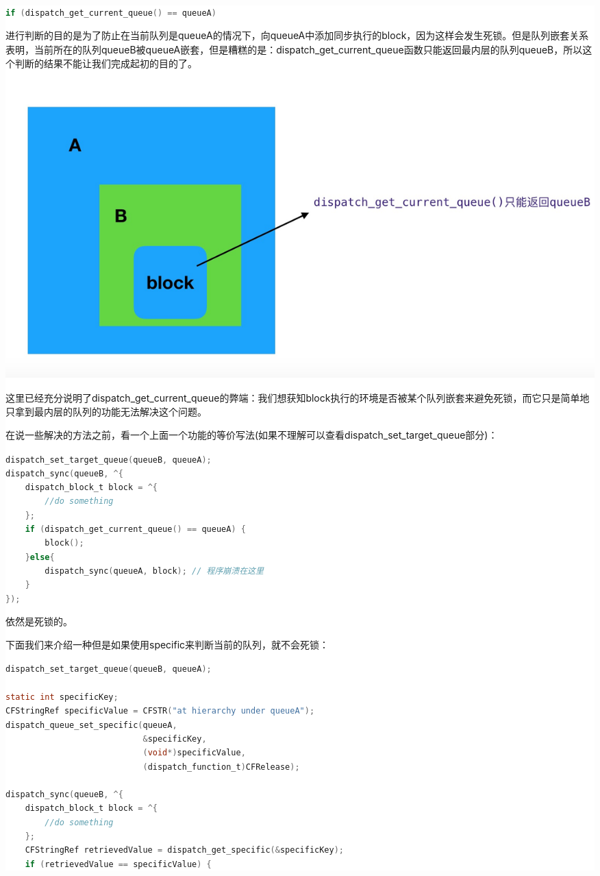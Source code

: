 ```objectivec
if (dispatch_get_current_queue() == queueA)
```
进行判断的目的是为了防止在当前队列是queueA的情况下，向queueA中添加同步执行的block，因为这样会发生死锁。但是队列嵌套关系表明，当前所在的队列queueB被queueA嵌套，但是糟糕的是：dispatch_get_current_queue函数只能返回最内层的队列queueB，所以这个判断的结果不能让我们完成起初的目的了。

<img src="/static/img/blogRes/dispatch_get_current_queue_2.png"/>

这里已经充分说明了dispatch_get_current_queue的弊端：我们想获知block执行的环境是否被某个队列嵌套来避免死锁，而它只是简单地只拿到最内层的队列的功能无法解决这个问题。

在说一些解决的方法之前，看一个上面一个功能的等价写法(如果不理解可以查看dispatch_set_target_queue部分)：

```objectivec
dispatch_set_target_queue(queueB, queueA);
dispatch_sync(queueB, ^{
    dispatch_block_t block = ^{
        //do something
    };
    if (dispatch_get_current_queue() == queueA) {
        block();
    }else{
        dispatch_sync(queueA, block); // 程序崩溃在这里
    }
});
```
依然是死锁的。

下面我们来介绍一种但是如果使用specific来判断当前的队列，就不会死锁：

```objectivec
dispatch_set_target_queue(queueB, queueA);
    
static int specificKey;
CFStringRef specificValue = CFSTR("at hierarchy under queueA");
dispatch_queue_set_specific(queueA,
                            &specificKey,
                            (void*)specificValue,
                            (dispatch_function_t)CFRelease);

dispatch_sync(queueB, ^{
    dispatch_block_t block = ^{
        //do something
    };
    CFStringRef retrievedValue = dispatch_get_specific(&specificKey);
    if (retrievedValue == specificValue) {
```
